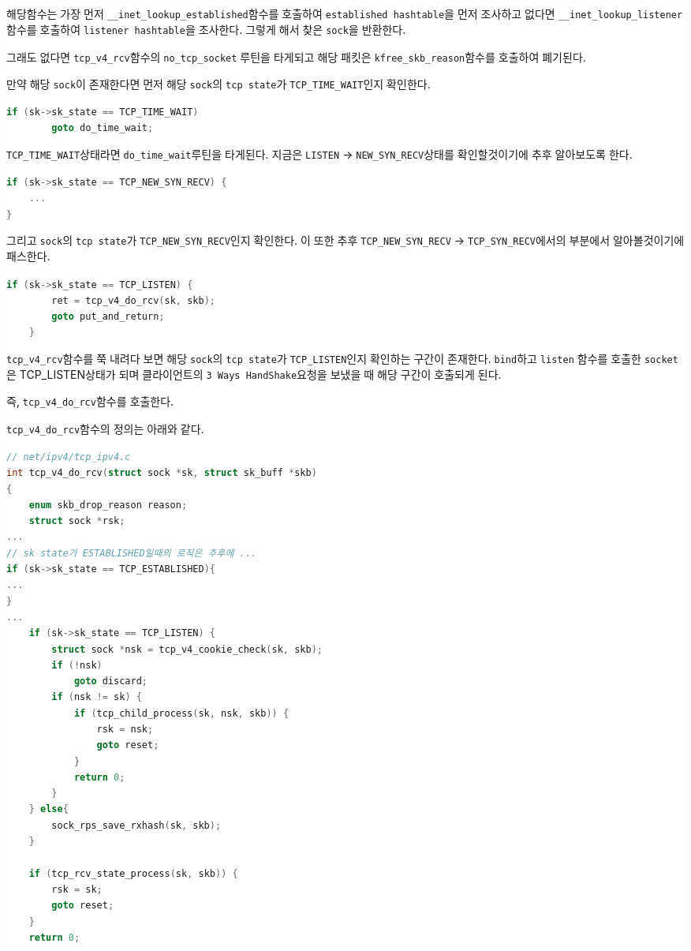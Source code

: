 해당함수는 가장 먼저 `__inet_lookup_established`함수를 호출하여 `established hashtable`을 먼저 조사하고 없다면 `__inet_lookup_listener`함수를 호출하여 `listener hashtable`을 조사한다. 그렇게 해서 찾은 `sock`을 반환한다. 

그래도 없다면 `tcp_v4_rcv`함수의 `no_tcp_socket` 루틴을 타게되고 해당 패킷은 `kfree_skb_reason`함수를 호출하여 폐기된다. 

만약 해당 `sock`이 존재한다면 먼저 해당 `sock`의 `tcp state`가 `TCP_TIME_WAIT`인지 확인한다. 

```c
if (sk->sk_state == TCP_TIME_WAIT)
		goto do_time_wait;
```

`TCP_TIME_WAIT`상태라면 `do_time_wait`루틴을 타게된다. 지금은 `LISTEN` → `NEW_SYN_RECV`상태를 확인할것이기에 추후 알아보도록 한다. 

```c
if (sk->sk_state == TCP_NEW_SYN_RECV) {
	...
}
```

그리고 `sock`의 `tcp state`가 `TCP_NEW_SYN_RECV`인지 확인한다. 이 또한 추후 `TCP_NEW_SYN_RECV` → `TCP_SYN_RECV`에서의 부분에서 알아볼것이기에 패스한다. 

```c
if (sk->sk_state == TCP_LISTEN) {
		ret = tcp_v4_do_rcv(sk, skb);
		goto put_and_return;
	}
```

`tcp_v4_rcv`함수를 쭉 내려다 보면 해당 `sock`의 `tcp state`가 `TCP_LISTEN`인지 확인하는 구간이 존재한다. `bind`하고 `listen` 함수를 호출한 `socket`은 TCP_LISTEN상태가 되며 클라이언트의 `3 Ways HandShake`요청을 보냈을 때 해당 구간이 호출되게 된다. 

즉, `tcp_v4_do_rcv`함수를 호출한다. 

`tcp_v4_do_rcv`함수의 정의는 아래와 같다.

```c
// net/ipv4/tcp_ipv4.c 
int tcp_v4_do_rcv(struct sock *sk, struct sk_buff *skb)
{
	enum skb_drop_reason reason;
	struct sock *rsk;
...
// sk state가 ESTABLISHED일때의 로직은 추후에 ...
if (sk->sk_state == TCP_ESTABLISHED){
...
}
...
	if (sk->sk_state == TCP_LISTEN) {
		struct sock *nsk = tcp_v4_cookie_check(sk, skb);
		if (!nsk)
			goto discard;
		if (nsk != sk) {
			if (tcp_child_process(sk, nsk, skb)) {
				rsk = nsk;
				goto reset;
			}
			return 0;
		}
	} else{
		sock_rps_save_rxhash(sk, skb);
	}

	if (tcp_rcv_state_process(sk, skb)) {
		rsk = sk;
		goto reset;
	}
	return 0;

```
